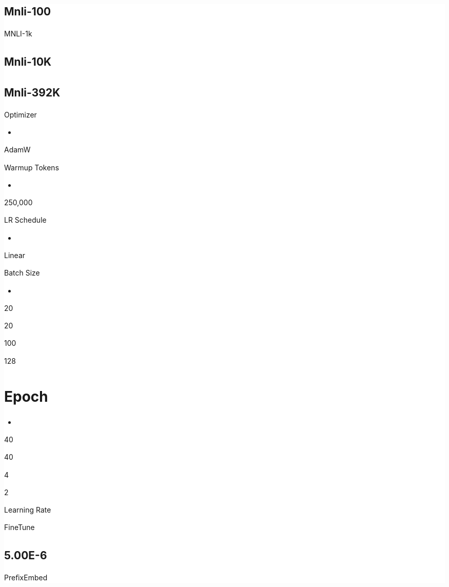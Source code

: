 ## Mnli-100

MNLI-1k

## Mnli-10K

## Mnli-392K

Optimizer

-

AdamW

Warmup Tokens

-

250,000

LR Schedule

-

Linear

Batch Size

-

20

20

100

128

# Epoch

-

40

40

4

2

Learning Rate

FineTune

## 5.00E-6

PreﬁxEmbed
